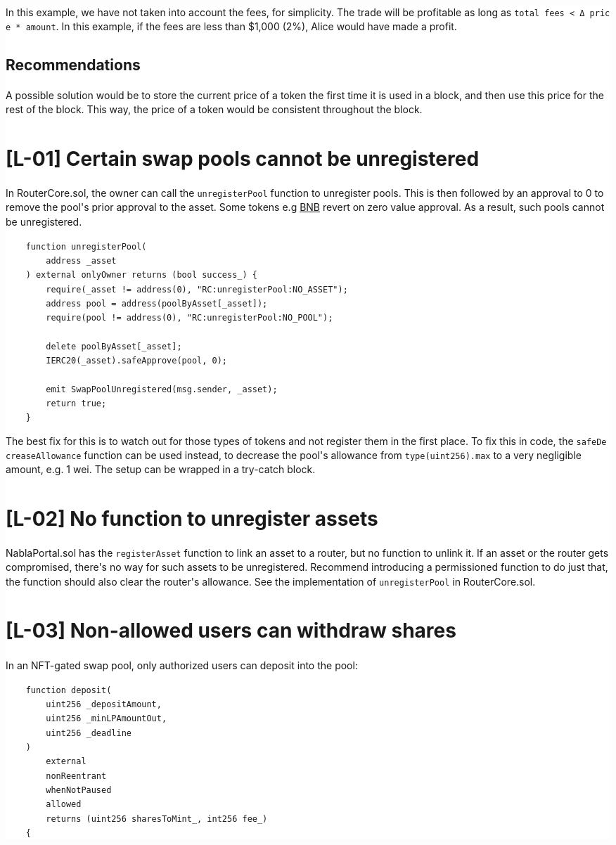 In this example, we have not taken into account the fees, for simplicity. The trade will be profitable as long as `total fees < Δ price * amount`. In this example, if the fees are less than $1,000 (2%), Alice would have made a profit.

## Recommendations

A possible solution would be to store the current price of a token the first time it is used in a block, and then use this price for the rest of the block. This way, the price of a token would be consistent throughout the block.

# [L-01] Certain swap pools cannot be unregistered

In RouterCore.sol, the owner can call the `unregisterPool` function to unregister pools. This is then followed by an approval to 0 to remove the pool's prior approval to the asset. Some tokens e.g [BNB](https://etherscan.io/token/0xB8c77482e45F1F44dE1745F52C74426C631bDD52#code#L94) revert on zero value approval. As a result, such pools cannot be unregistered.

```solidity
    function unregisterPool(
        address _asset
    ) external onlyOwner returns (bool success_) {
        require(_asset != address(0), "RC:unregisterPool:NO_ASSET");
        address pool = address(poolByAsset[_asset]);
        require(pool != address(0), "RC:unregisterPool:NO_POOL");

        delete poolByAsset[_asset];
        IERC20(_asset).safeApprove(pool, 0);

        emit SwapPoolUnregistered(msg.sender, _asset);
        return true;
    }
```

The best fix for this is to watch out for those types of tokens and not register them in the first place.
To fix this in code, the `safeDecreaseAllowance` function can be used instead, to decrease the pool's allowance from `type(uint256).max` to a very negligible amount, e.g. 1 wei. The setup can be wrapped in a try-catch block.

# [L-02] No function to unregister assets

NablaPortal.sol has the `registerAsset` function to link an asset to a router, but no function to unlink it. If an asset or the router gets compromised, there's no way for such assets to be unregistered. Recommend introducing a permissioned function to do just that, the function should also clear the router's allowance. See the implementation of `unregisterPool` in RouterCore.sol.

# [L-03] Non-allowed users can withdraw shares

In an NFT-gated swap pool, only authorized users can deposit into the pool:

```solidity
    function deposit(
        uint256 _depositAmount,
        uint256 _minLPAmountOut,
        uint256 _deadline
    )
        external
        nonReentrant
        whenNotPaused
        allowed
        returns (uint256 sharesToMint_, int256 fee_)
    {
```
